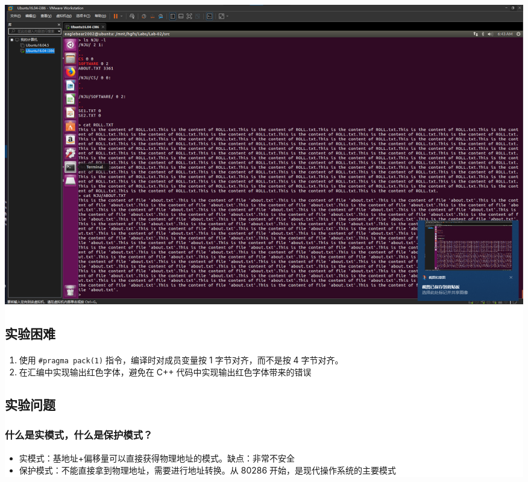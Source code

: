 ![](README/image-20221110224334885.png)

## 实验困难

1. 使用 `#pragma pack(1)` 指令，编译时对成员变量按 1 字节对齐，而不是按 4 字节对齐。
2. 在汇编中实现输出红色字体，避免在 C++ 代码中实现输出红色字体带来的错误

## 实验问题

### 什么是实模式，什么是保护模式？

- 实模式：基地址+偏移量可以直接获得物理地址的模式。缺点：非常不安全
- 保护模式：不能直接拿到物理地址，需要进行地址转换。从 80286 开始，是现代操作系统的主要模式
